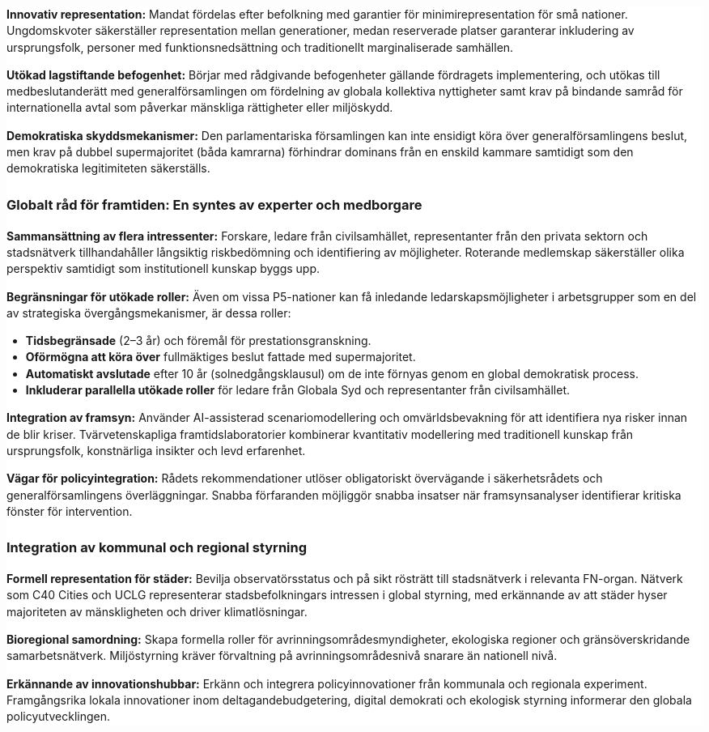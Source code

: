**Innovativ representation:**
Mandat fördelas efter befolkning med garantier för minimirepresentation för små nationer. Ungdomskvoter säkerställer representation mellan generationer, medan reserverade platser garanterar inkludering av ursprungsfolk, personer med funktionsnedsättning och traditionellt marginaliserade samhällen.

**Utökad lagstiftande befogenhet:**
Börjar med rådgivande befogenheter gällande fördragets implementering, och utökas till medbeslutanderätt med generalförsamlingen om fördelning av globala kollektiva nyttigheter samt krav på bindande samråd för internationella avtal som påverkar mänskliga rättigheter eller miljöskydd.

**Demokratiska skyddsmekanismer:** Den parlamentariska församlingen kan inte ensidigt köra över generalförsamlingens beslut, men krav på dubbel supermajoritet (båda kamrarna) förhindrar dominans från en enskild kammare samtidigt som den demokratiska legitimiteten säkerställs.

### Globalt råd för framtiden: En syntes av experter och medborgare

**Sammansättning av flera intressenter:**
Forskare, ledare från civilsamhället, representanter från den privata sektorn och stadsnätverk tillhandahåller långsiktig riskbedömning och identifiering av möjligheter. Roterande medlemskap säkerställer olika perspektiv samtidigt som institutionell kunskap byggs upp.

**Begränsningar för utökade roller:** Även om vissa P5-nationer kan få inledande ledarskapsmöjligheter i arbetsgrupper som en del av strategiska övergångsmekanismer, är dessa roller:
-   **Tidsbegränsade** (2–3 år) och föremål för prestationsgranskning.
-   **Oförmögna att köra över** fullmäktiges beslut fattade med supermajoritet.
-   **Automatiskt avslutade** efter 10 år (solnedgångsklausul) om de inte förnyas genom en global demokratisk process.
-   **Inkluderar parallella utökade roller** för ledare från Globala Syd och representanter från civilsamhället.

**Integration av framsyn:**
Använder AI-assisterad scenariomodellering och omvärldsbevakning för att identifiera nya risker innan de blir kriser. Tvärvetenskapliga framtidslaboratorier kombinerar kvantitativ modellering med traditionell kunskap från ursprungsfolk, konstnärliga insikter och levd erfarenhet.

**Vägar för policyintegration:**
Rådets rekommendationer utlöser obligatoriskt övervägande i säkerhetsrådets och generalförsamlingens överläggningar. Snabba förfaranden möjliggör snabba insatser när framsynsanalyser identifierar kritiska fönster för intervention.

### Integration av kommunal och regional styrning

**Formell representation för städer:**
Bevilja observatörsstatus och på sikt rösträtt till stadsnätverk i relevanta FN-organ. Nätverk som C40 Cities och UCLG representerar stadsbefolkningars intressen i global styrning, med erkännande av att städer hyser majoriteten av mänskligheten och driver klimatlösningar.

**Bioregional samordning:**
Skapa formella roller för avrinningsområdesmyndigheter, ekologiska regioner och gränsöverskridande samarbetsnätverk. Miljöstyrning kräver förvaltning på avrinningsområdesnivå snarare än nationell nivå.

**Erkännande av innovationshubbar:**
Erkänn och integrera policyinnovationer från kommunala och regionala experiment. Framgångsrika lokala innovationer inom deltagandebudgetering, digital demokrati och ekologisk styrning informerar den globala policyutvecklingen.
